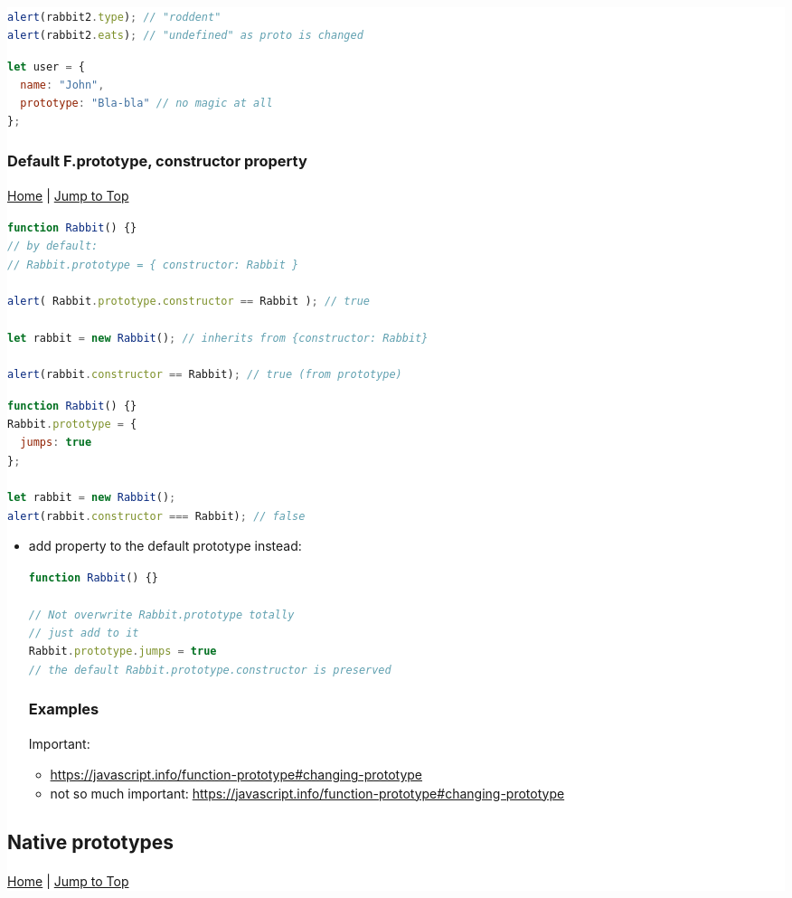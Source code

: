```js
alert(rabbit2.type); // "roddent"
alert(rabbit2.eats); // "undefined" as proto is changed

```

```js
let user = {
  name: "John",
  prototype: "Bla-bla" // no magic at all
};
```

### Default F.prototype, constructor property
[Home](../README.md) | [Jump to Top](#topics)

```js
function Rabbit() {}
// by default:
// Rabbit.prototype = { constructor: Rabbit }

alert( Rabbit.prototype.constructor == Rabbit ); // true

let rabbit = new Rabbit(); // inherits from {constructor: Rabbit}

alert(rabbit.constructor == Rabbit); // true (from prototype)

```
```js
function Rabbit() {}
Rabbit.prototype = {
  jumps: true
};

let rabbit = new Rabbit();
alert(rabbit.constructor === Rabbit); // false
```
- add property to the default prototype instead:
  ```js
  function Rabbit() {}
  
  // Not overwrite Rabbit.prototype totally
  // just add to it
  Rabbit.prototype.jumps = true
  // the default Rabbit.prototype.constructor is preserved
  ```

  ### Examples

  Important:
  - https://javascript.info/function-prototype#changing-prototype
  - not so much important: https://javascript.info/function-prototype#changing-prototype

## Native prototypes
[Home](../README.md) | [Jump to Top](#topics)
